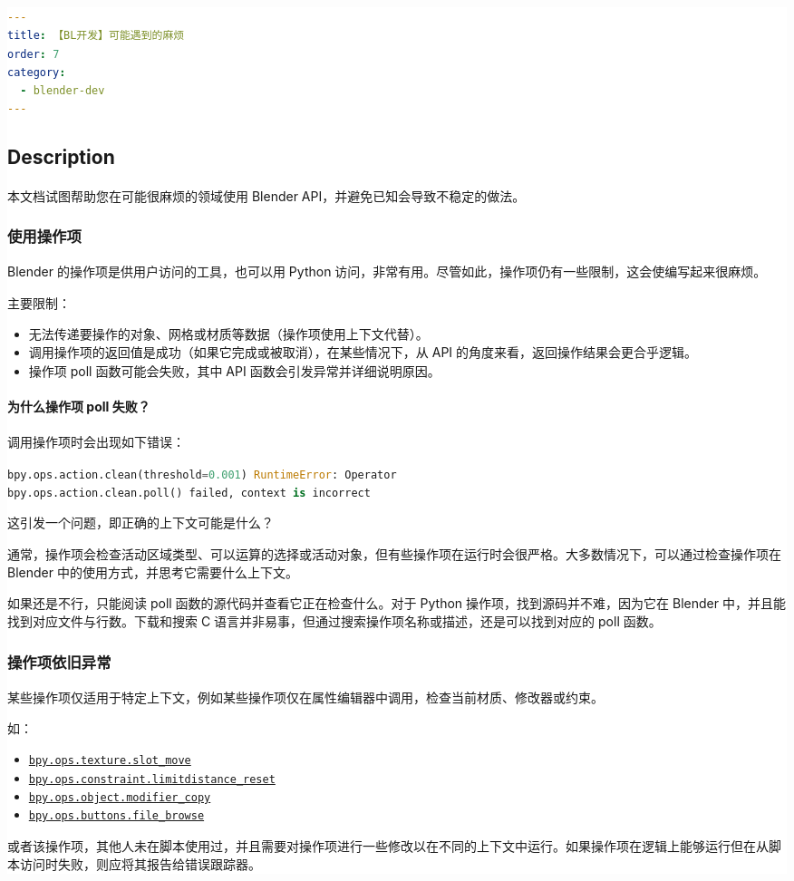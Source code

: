 ```yaml
---
title: 【BL开发】可能遇到的麻烦
order: 7
category:
  - blender-dev
---
```


## Description

本文档试图帮助您在可能很麻烦的领域使用 Blender API，并避免已知会导致不稳定的做法。

### 使用操作项

Blender 的操作项是供用户访问的工具，也可以用 Python 访问，非常有用。尽管如此，操作项仍有一些限制，这会使编写起来很麻烦。

主要限制：

- 无法传递要操作的对象、网格或材质等数据（操作项使用上下文代替）。
- 调用操作项的返回值是成功（如果它完成或被取消），在某些情况下，从 API 的角度来看，返回操作结果会更合乎逻辑。
- 操作项 poll 函数可能会失败，其中 API 函数会引发异常并详细说明原因。

#### 为什么操作项 poll 失败？

调用操作项时会出现如下错误：

```python
bpy.ops.action.clean(threshold=0.001) RuntimeError: Operator
bpy.ops.action.clean.poll() failed, context is incorrect
```

这引发一个问题，即正确的上下文可能是什么？

通常，操作项会检查活动区域类型、可以运算的选择或活动对象，但有些操作项在运行时会很严格。大多数情况下，可以通过检查操作项在 Blender
中的使用方式，并思考它需要什么上下文。

如果还是不行，只能阅读 poll 函数的源代码并查看它正在检查什么。对于 Python 操作项，找到源码并不难，因为它在 Blender 中，并且能找到对应文件与行数。下载和搜索 C 语言并非易事，但通过搜索操作项名称或描述，还是可以找到对应的 poll 函数。

### 操作项依旧异常

某些操作项仅适用于特定上下文，例如某些操作项仅在属性编辑器中调用，检查当前材质、修改器或约束。

如：

- [`bpy.ops.texture.slot_move`](https://docs.blender.org/api/current/bpy.ops.texture.html#bpy.ops.texture.slot_move "bpy.ops.texture.slot_move")
- [`bpy.ops.constraint.limitdistance_reset`](https://docs.blender.org/api/current/bpy.ops.constraint.html#bpy.ops.constraint.limitdistance_reset "bpy.ops.constraint.limitdistance_reset")
- [`bpy.ops.object.modifier_copy`](https://docs.blender.org/api/current/bpy.ops.object.html#bpy.ops.object.modifier_copy "bpy.ops.object.modifier_copy")
- [`bpy.ops.buttons.file_browse`](https://docs.blender.org/api/current/bpy.ops.buttons.html#bpy.ops.buttons.file_browse "bpy.ops.buttons.file_browse")

或者该操作项，其他人未在脚本使用过，并且需要对操作项进行一些修改以在不同的上下文中运行。如果操作项在逻辑上能够运行但在从脚本访问时失败，则应将其报告给错误跟踪器。
